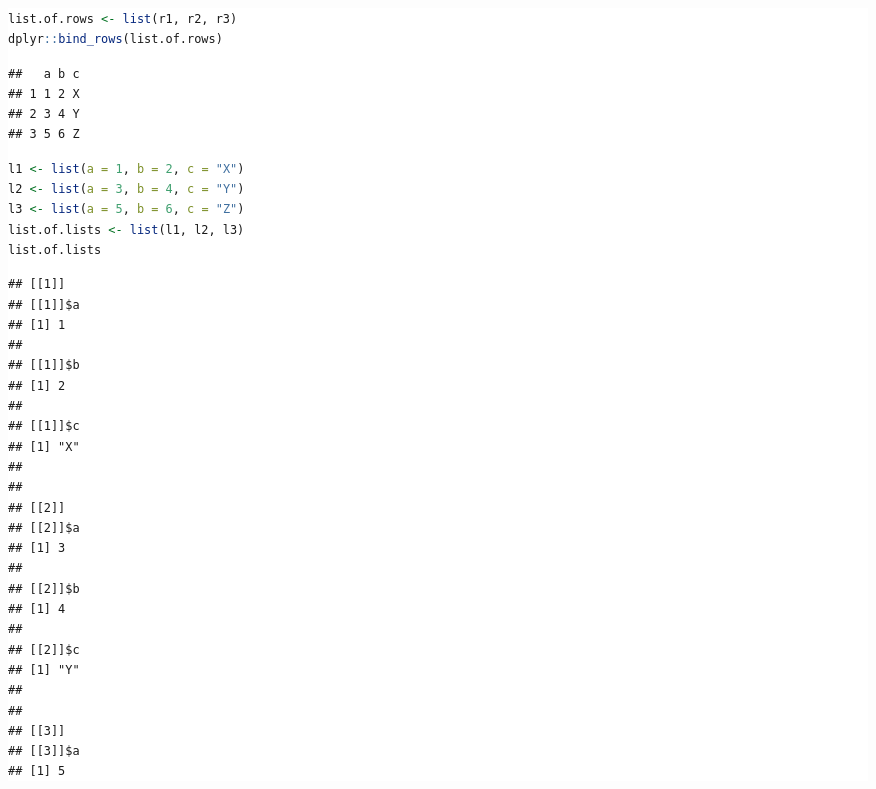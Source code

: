 ``` r
list.of.rows <- list(r1, r2, r3)
dplyr::bind_rows(list.of.rows)
```

    ##   a b c
    ## 1 1 2 X
    ## 2 3 4 Y
    ## 3 5 6 Z

``` r
l1 <- list(a = 1, b = 2, c = "X")
l2 <- list(a = 3, b = 4, c = "Y")
l3 <- list(a = 5, b = 6, c = "Z")
list.of.lists <- list(l1, l2, l3)
list.of.lists
```

    ## [[1]]
    ## [[1]]$a
    ## [1] 1
    ## 
    ## [[1]]$b
    ## [1] 2
    ## 
    ## [[1]]$c
    ## [1] "X"
    ## 
    ## 
    ## [[2]]
    ## [[2]]$a
    ## [1] 3
    ## 
    ## [[2]]$b
    ## [1] 4
    ## 
    ## [[2]]$c
    ## [1] "Y"
    ## 
    ## 
    ## [[3]]
    ## [[3]]$a
    ## [1] 5